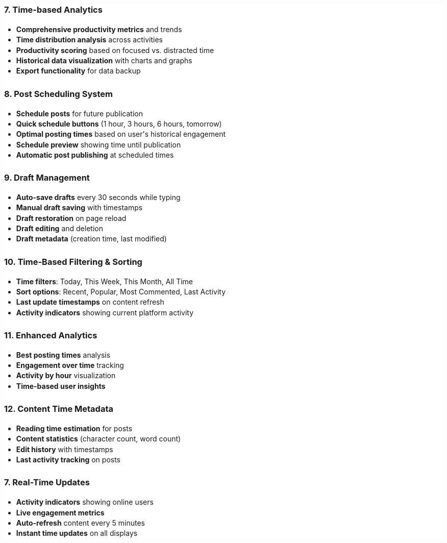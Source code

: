 ### 7. Time-based Analytics

- **Comprehensive productivity metrics** and trends
- **Time distribution analysis** across activities
- **Productivity scoring** based on focused vs. distracted time
- **Historical data visualization** with charts and graphs
- **Export functionality** for data backup

### 8. Post Scheduling System

- **Schedule posts** for future publication
- **Quick schedule buttons** (1 hour, 3 hours, 6 hours, tomorrow)
- **Optimal posting times** based on user's historical engagement
- **Schedule preview** showing time until publication
- **Automatic post publishing** at scheduled times

### 9. Draft Management

- **Auto-save drafts** every 30 seconds while typing
- **Manual draft saving** with timestamps
- **Draft restoration** on page reload
- **Draft editing** and deletion
- **Draft metadata** (creation time, last modified)

### 10. Time-Based Filtering & Sorting

- **Time filters**: Today, This Week, This Month, All Time
- **Sort options**: Recent, Popular, Most Commented, Last Activity
- **Last update timestamps** on content refresh
- **Activity indicators** showing current platform activity

### 11. Enhanced Analytics

- **Best posting times** analysis
- **Engagement over time** tracking
- **Activity by hour** visualization
- **Time-based user insights**

### 12. Content Time Metadata

- **Reading time estimation** for posts
- **Content statistics** (character count, word count)
- **Edit history** with timestamps
- **Last activity tracking** on posts

### 7. Real-Time Updates

- **Activity indicators** showing online users
- **Live engagement metrics**
- **Auto-refresh** content every 5 minutes
- **Instant time updates** on all displays
